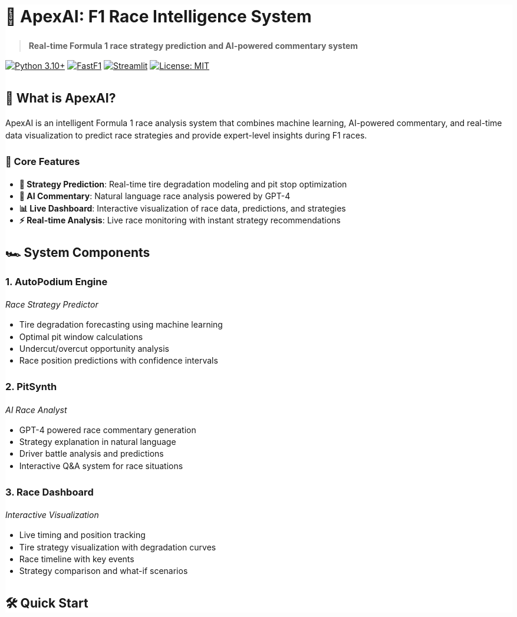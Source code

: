 # 🏁 ApexAI: F1 Race Intelligence System

> **Real-time Formula 1 race strategy prediction and AI-powered commentary system**

[![Python 3.10+](https://img.shields.io/badge/python-3.10+-blue.svg)](https://www.python.org/downloads/)
[![FastF1](https://img.shields.io/badge/FastF1-3.0+-red.svg)](https://github.com/theOehrly/Fast-F1)
[![Streamlit](https://img.shields.io/badge/Streamlit-1.28+-green.svg)](https://streamlit.io/)
[![License: MIT](https://img.shields.io/badge/License-MIT-yellow.svg)](https://opensource.org/licenses/MIT)

## 🚀 **What is ApexAI?**

ApexAI is an intelligent Formula 1 race analysis system that combines machine learning, AI-powered commentary, and real-time data visualization to predict race strategies and provide expert-level insights during F1 races.

### **🎯 Core Features**
- **🔮 Strategy Prediction**: Real-time tire degradation modeling and pit stop optimization
- **🤖 AI Commentary**: Natural language race analysis powered by GPT-4
- **📊 Live Dashboard**: Interactive visualization of race data, predictions, and strategies
- **⚡ Real-time Analysis**: Live race monitoring with instant strategy recommendations

## 🏎️ **System Components**

### **1. AutoPodium Engine** 
*Race Strategy Predictor*
- Tire degradation forecasting using machine learning
- Optimal pit window calculations
- Undercut/overcut opportunity analysis
- Race position predictions with confidence intervals

### **2. PitSynth** 
*AI Race Analyst*
- GPT-4 powered race commentary generation
- Strategy explanation in natural language
- Driver battle analysis and predictions
- Interactive Q&A system for race situations

### **3. Race Dashboard** 
*Interactive Visualization*
- Live timing and position tracking
- Tire strategy visualization with degradation curves
- Race timeline with key events
- Strategy comparison and what-if scenarios

## 🛠️ **Quick Start**
